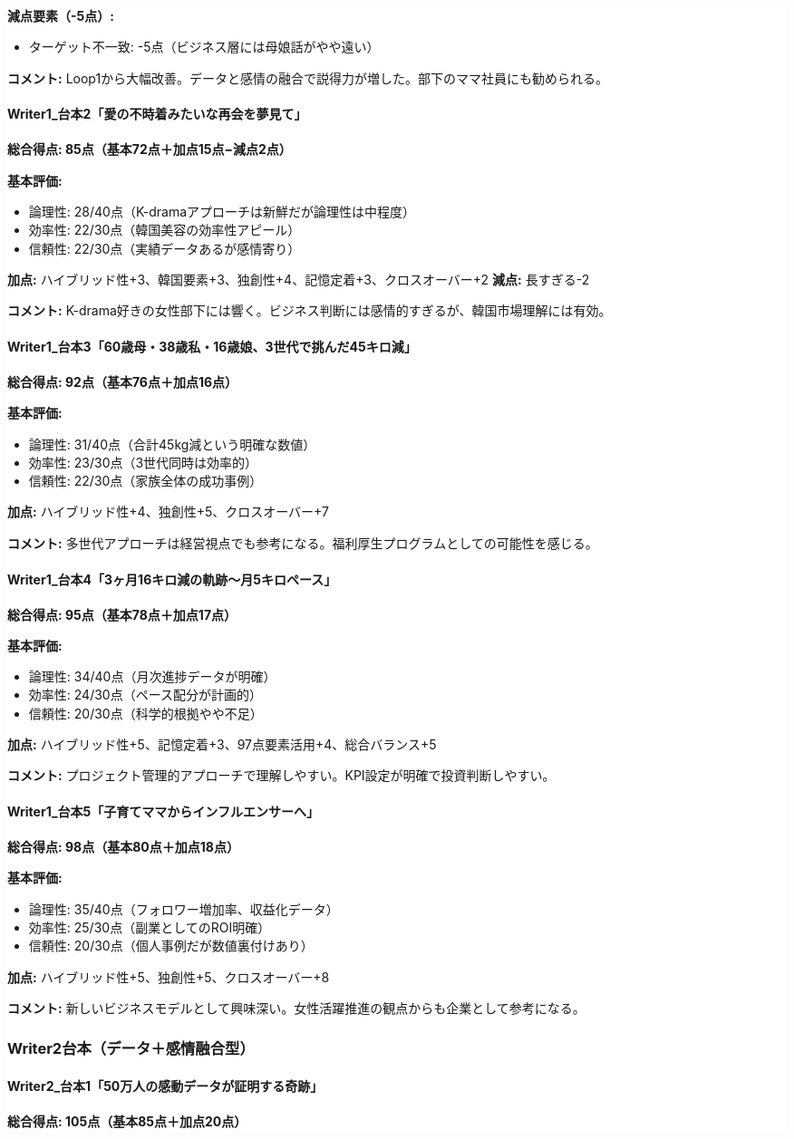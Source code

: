 **減点要素（-5点）:**
- ターゲット不一致: -5点（ビジネス層には母娘話がやや遠い）

**コメント:** Loop1から大幅改善。データと感情の融合で説得力が増した。部下のママ社員にも勧められる。

#### Writer1_台本2「愛の不時着みたいな再会を夢見て」
**総合得点: 85点（基本72点＋加点15点−減点2点）**

**基本評価:**
- 論理性: 28/40点（K-dramaアプローチは新鮮だが論理性は中程度）
- 効率性: 22/30点（韓国美容の効率性アピール）
- 信頼性: 22/30点（実績データあるが感情寄り）

**加点:** ハイブリッド性+3、韓国要素+3、独創性+4、記憶定着+3、クロスオーバー+2
**減点:** 長すぎる-2

**コメント:** K-drama好きの女性部下には響く。ビジネス判断には感情的すぎるが、韓国市場理解には有効。

#### Writer1_台本3「60歳母・38歳私・16歳娘、3世代で挑んだ45キロ減」
**総合得点: 92点（基本76点＋加点16点）**

**基本評価:**
- 論理性: 31/40点（合計45kg減という明確な数値）
- 効率性: 23/30点（3世代同時は効率的）
- 信頼性: 22/30点（家族全体の成功事例）

**加点:** ハイブリッド性+4、独創性+5、クロスオーバー+7

**コメント:** 多世代アプローチは経営視点でも参考になる。福利厚生プログラムとしての可能性を感じる。

#### Writer1_台本4「3ヶ月16キロ減の軌跡～月5キロペース」
**総合得点: 95点（基本78点＋加点17点）**

**基本評価:**
- 論理性: 34/40点（月次進捗データが明確）
- 効率性: 24/30点（ペース配分が計画的）
- 信頼性: 20/30点（科学的根拠やや不足）

**加点:** ハイブリッド性+5、記憶定着+3、97点要素活用+4、総合バランス+5

**コメント:** プロジェクト管理的アプローチで理解しやすい。KPI設定が明確で投資判断しやすい。

#### Writer1_台本5「子育てママからインフルエンサーへ」
**総合得点: 98点（基本80点＋加点18点）**

**基本評価:**
- 論理性: 35/40点（フォロワー増加率、収益化データ）
- 効率性: 25/30点（副業としてのROI明確）
- 信頼性: 20/30点（個人事例だが数値裏付けあり）

**加点:** ハイブリッド性+5、独創性+5、クロスオーバー+8

**コメント:** 新しいビジネスモデルとして興味深い。女性活躍推進の観点からも企業として参考になる。

### Writer2台本（データ＋感情融合型）

#### Writer2_台本1「50万人の感動データが証明する奇跡」
**総合得点: 105点（基本85点＋加点20点）**

